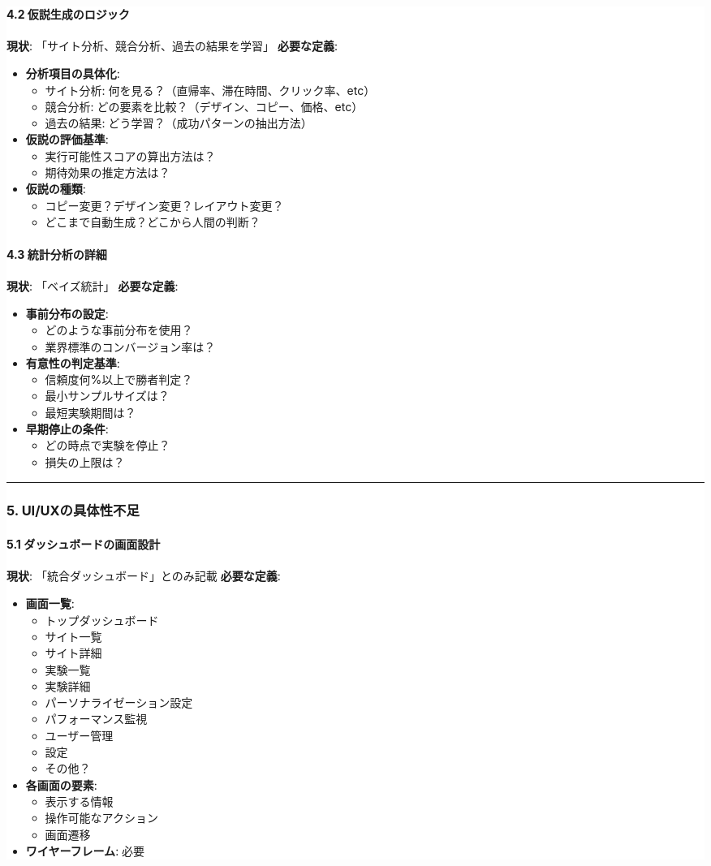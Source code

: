 #### 4.2 仮説生成のロジック
**現状**: 「サイト分析、競合分析、過去の結果を学習」
**必要な定義**:
- **分析項目の具体化**:
  - サイト分析: 何を見る？（直帰率、滞在時間、クリック率、etc）
  - 競合分析: どの要素を比較？（デザイン、コピー、価格、etc）
  - 過去の結果: どう学習？（成功パターンの抽出方法）
- **仮説の評価基準**:
  - 実行可能性スコアの算出方法は？
  - 期待効果の推定方法は？
- **仮説の種類**:
  - コピー変更？デザイン変更？レイアウト変更？
  - どこまで自動生成？どこから人間の判断？

#### 4.3 統計分析の詳細
**現状**: 「ベイズ統計」
**必要な定義**:
- **事前分布の設定**: 
  - どのような事前分布を使用？
  - 業界標準のコンバージョン率は？
- **有意性の判定基準**: 
  - 信頼度何%以上で勝者判定？
  - 最小サンプルサイズは？
  - 最短実験期間は？
- **早期停止の条件**: 
  - どの時点で実験を停止？
  - 損失の上限は？

---

### 5. UI/UXの具体性不足

#### 5.1 ダッシュボードの画面設計
**現状**: 「統合ダッシュボード」とのみ記載
**必要な定義**:
- **画面一覧**: 
  - トップダッシュボード
  - サイト一覧
  - サイト詳細
  - 実験一覧
  - 実験詳細
  - パーソナライゼーション設定
  - パフォーマンス監視
  - ユーザー管理
  - 設定
  - その他？
- **各画面の要素**: 
  - 表示する情報
  - 操作可能なアクション
  - 画面遷移
- **ワイヤーフレーム**: 必要

